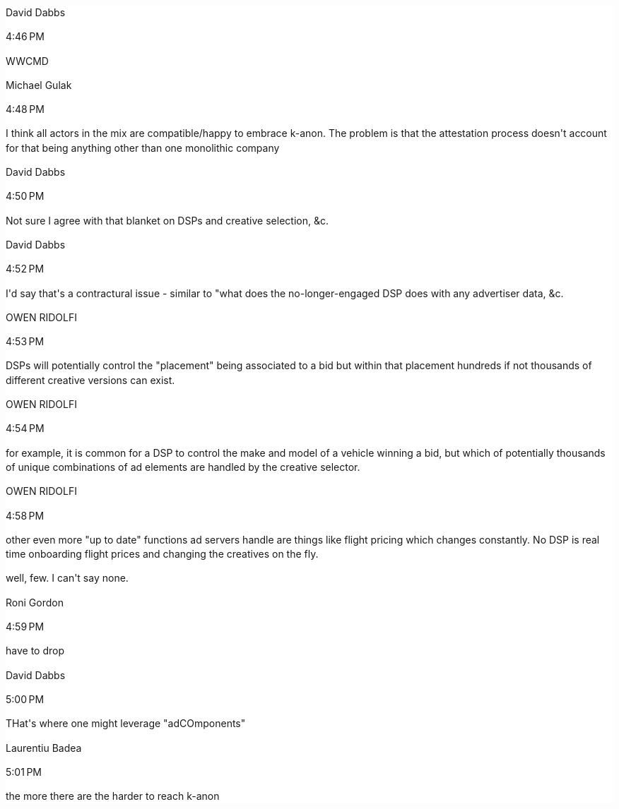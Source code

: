 David Dabbs

4:46 PM

WWCMD

Michael Gulak

4:48 PM

I think all actors in the mix are compatible/happy to embrace k-anon. The problem is that the attestation process doesn't account for that being anything other than one monolithic company

David Dabbs

4:50 PM

Not sure I agree with that blanket on DSPs and creative selection, &c.

David Dabbs

4:52 PM

I'd say that's a contractural issue - similar to "what does the no-longer-engaged DSP does with any advertiser data, &c.

OWEN RIDOLFI

4:53 PM

DSPs will potentially control the "placement" being associated to a bid but within that placement hundreds if not thousands of different creative versions can exist.

OWEN RIDOLFI

4:54 PM

for example, it is common for a DSP to control the make and model of a vehicle winning a bid, but which of potentially thousands of unique combinations of ad elements are handled by the creative selector.

OWEN RIDOLFI

4:58 PM

other even more "up to date" functions ad servers handle are things like flight pricing which changes constantly. No DSP is real time onboarding flight prices and changing the creatives on the fly.

well, few. I can't say none.

Roni Gordon

4:59 PM

have to drop

David Dabbs

5:00 PM

THat's where one might leverage "adCOmponents"

Laurentiu Badea

5:01 PM

the more there are the harder to reach k-anon
